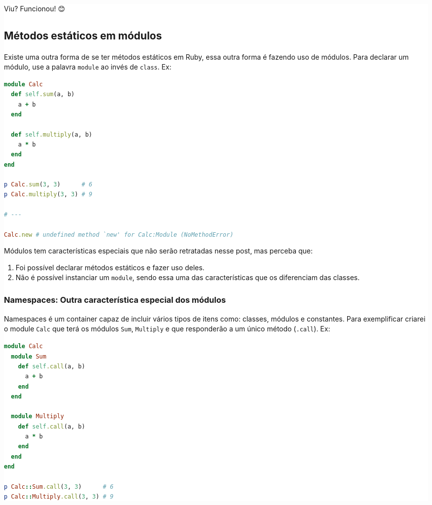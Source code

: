 Viu? Funcionou! 😊

## Métodos estáticos em módulos

Existe uma outra forma de se ter métodos estáticos em Ruby, essa outra forma é fazendo uso de módulos. Para declarar um módulo, use a palavra `module` ao invés de `class`. Ex:

```ruby
module Calc
  def self.sum(a, b)
    a + b
  end

  def self.multiply(a, b)
    a * b
  end
end

p Calc.sum(3, 3)      # 6
p Calc.multiply(3, 3) # 9

# ---

Calc.new # undefined method `new' for Calc:Module (NoMethodError)
```

Módulos tem características especiais que não serão retratadas nesse post, mas perceba que:
1. Foi possível declarar métodos estáticos e fazer uso deles.
2. Não é possível instanciar um `module`, sendo essa uma das características que os diferenciam das classes.

### Namespaces: Outra característica especial dos módulos

Namespaces é um container capaz de incluir vários tipos de itens como: classes, módulos e constantes. Para exemplificar criarei o module `Calc` que terá os módulos `Sum`, `Multiply` e que responderão a um único método (`.call`). Ex:

```ruby
module Calc
  module Sum
    def self.call(a, b)
      a + b
    end
  end

  module Multiply
    def self.call(a, b)
      a * b
    end
  end
end

p Calc::Sum.call(3, 3)      # 6
p Calc::Multiply.call(3, 3) # 9
```
